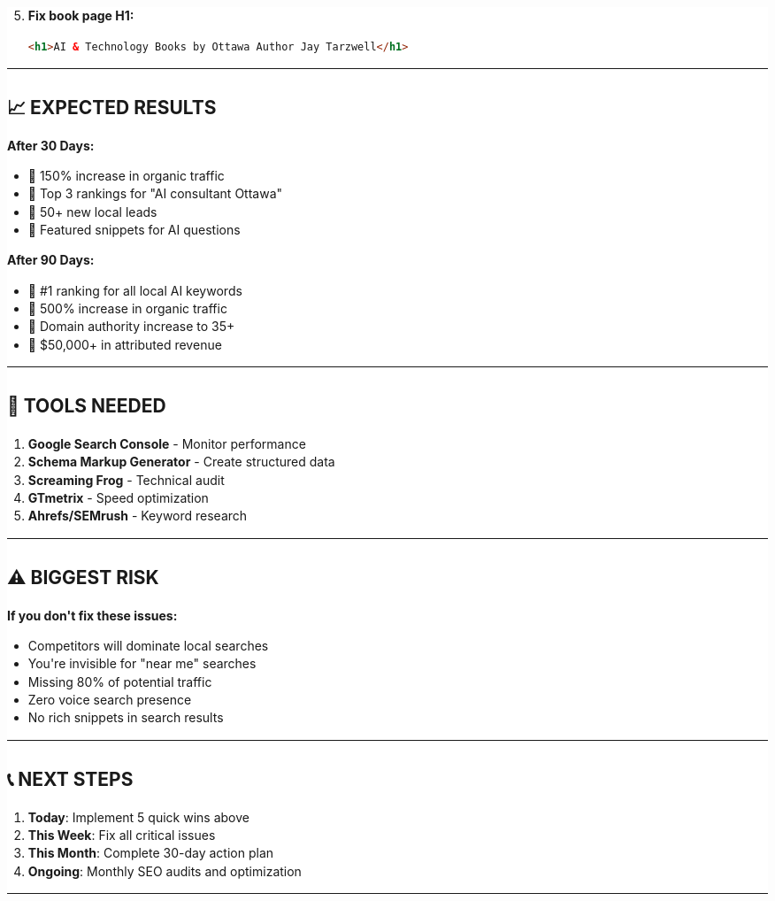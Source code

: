 5. **Fix book page H1:**
   ```html
   <h1>AI & Technology Books by Ottawa Author Jay Tarzwell</h1>
   ```

---

## 📈 EXPECTED RESULTS

**After 30 Days:**
- 🎯 150% increase in organic traffic
- 🎯 Top 3 rankings for "AI consultant Ottawa"
- 🎯 50+ new local leads
- 🎯 Featured snippets for AI questions

**After 90 Days:**
- 🎯 #1 ranking for all local AI keywords
- 🎯 500% increase in organic traffic
- 🎯 Domain authority increase to 35+
- 🎯 $50,000+ in attributed revenue

---

## 🔧 TOOLS NEEDED

1. **Google Search Console** - Monitor performance
2. **Schema Markup Generator** - Create structured data
3. **Screaming Frog** - Technical audit
4. **GTmetrix** - Speed optimization
5. **Ahrefs/SEMrush** - Keyword research

---

## ⚠️ BIGGEST RISK

**If you don't fix these issues:**
- Competitors will dominate local searches
- You're invisible for "near me" searches
- Missing 80% of potential traffic
- Zero voice search presence
- No rich snippets in search results

---

## 📞 NEXT STEPS

1. **Today**: Implement 5 quick wins above
2. **This Week**: Fix all critical issues
3. **This Month**: Complete 30-day action plan
4. **Ongoing**: Monthly SEO audits and optimization

---
